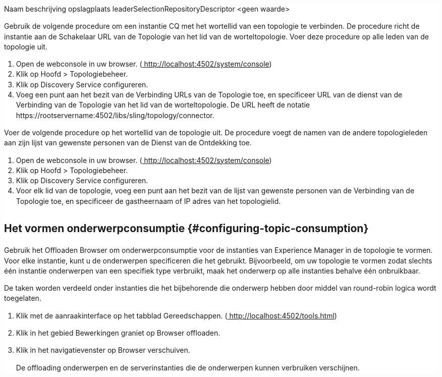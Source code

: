   <td>Naam beschrijving opslagplaats</td>
   <td>leaderSelectionRepositoryDescriptor</td>
   <td> </td>
   <td>&lt;geen waarde&gt;</td>
  </tr>
 </tbody>
</table>

Gebruik de volgende procedure om een instantie CQ met het wortellid van een topologie te verbinden. De procedure richt de instantie aan de Schakelaar URL van de Topologie van het lid van de worteltopologie. Voer deze procedure op alle leden van de topologie uit.

1. Open de webconsole in uw browser. ([ http://localhost:4502/system/console](http://localhost:4502/system/console))
1. Klik op Hoofd > Topologiebeheer.
1. Klik op Discovery Service configureren.
1. Voeg een punt aan het bezit van de Verbinding URLs van de Topologie toe, en specificeer URL van de dienst van de Verbinding van de Topologie van het lid van de worteltopologie. De URL heeft de notatie https://rootservername:4502/libs/sling/topology/connector.

Voer de volgende procedure op het wortellid van de topologie uit. De procedure voegt de namen van de andere topologieleden aan zijn lijst van gewenste personen van de Dienst van de Ontdekking toe.

1. Open de webconsole in uw browser. ([ http://localhost:4502/system/console](http://localhost:4502/system/console))
1. Klik op Hoofd > Topologiebeheer.
1. Klik op Discovery Service configureren.
1. Voor elk lid van de topologie, voeg een punt aan het bezit van de lijst van gewenste personen van de Verbinding van de Topologie toe, en specificeer de gastheernaam of IP adres van het topologielid.

## Het vormen onderwerpconsumptie {#configuring-topic-consumption}

Gebruik het Offloaden Browser om onderwerpconsumptie voor de instanties van Experience Manager in de topologie te vormen. Voor elke instantie, kunt u de onderwerpen specificeren die het gebruikt. Bijvoorbeeld, om uw topologie te vormen zodat slechts één instantie onderwerpen van een specifiek type verbruikt, maak het onderwerp op alle instanties behalve één onbruikbaar.

De taken worden verdeeld onder instanties die het bijbehorende die onderwerp hebben door middel van round-robin logica wordt toegelaten.

1. Klik met de aanraakinterface op het tabblad Gereedschappen. ([ http://localhost:4502/tools.html](http://localhost:4502/tools.html))
1. Klik in het gebied Bewerkingen graniet op Browser offloaden.
1. Klik in het navigatievenster op Browser verschuiven.

   De offloading onderwerpen en de serverinstanties die de onderwerpen kunnen verbruiken verschijnen.
